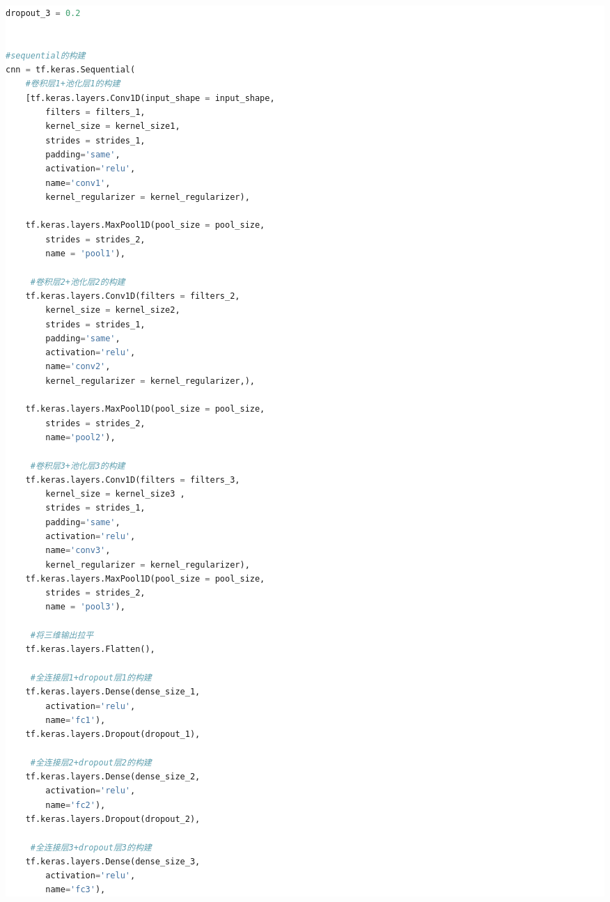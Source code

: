 ```python
dropout_3 = 0.2


#sequential的构建
cnn = tf.keras.Sequential(
    #卷积层1+池化层1的构建
    [tf.keras.layers.Conv1D(input_shape = input_shape,
        filters = filters_1,
        kernel_size = kernel_size1,
        strides = strides_1,
        padding='same',
        activation='relu',
        name='conv1',
        kernel_regularizer = kernel_regularizer),
     
    tf.keras.layers.MaxPool1D(pool_size = pool_size,
        strides = strides_2,
        name = 'pool1'),
     
     #卷积层2+池化层2的构建
    tf.keras.layers.Conv1D(filters = filters_2,
        kernel_size = kernel_size2,
        strides = strides_1,
        padding='same',
        activation='relu',
        name='conv2',
        kernel_regularizer = kernel_regularizer,),
     
    tf.keras.layers.MaxPool1D(pool_size = pool_size,
        strides = strides_2,
        name='pool2'),
     
     #卷积层3+池化层3的构建
    tf.keras.layers.Conv1D(filters = filters_3,
        kernel_size = kernel_size3 ,
        strides = strides_1,
        padding='same',
        activation='relu',
        name='conv3',
        kernel_regularizer = kernel_regularizer),
    tf.keras.layers.MaxPool1D(pool_size = pool_size,
        strides = strides_2,
        name = 'pool3'),
     
     #将三维输出拉平
    tf.keras.layers.Flatten(),
     
     #全连接层1+dropout层1的构建
    tf.keras.layers.Dense(dense_size_1,
        activation='relu',
        name='fc1'),
    tf.keras.layers.Dropout(dropout_1),
     
     #全连接层2+dropout层2的构建
    tf.keras.layers.Dense(dense_size_2,
        activation='relu',
        name='fc2'),
    tf.keras.layers.Dropout(dropout_2),
     
     #全连接层3+dropout层3的构建
    tf.keras.layers.Dense(dense_size_3,
        activation='relu',
        name='fc3'),
```